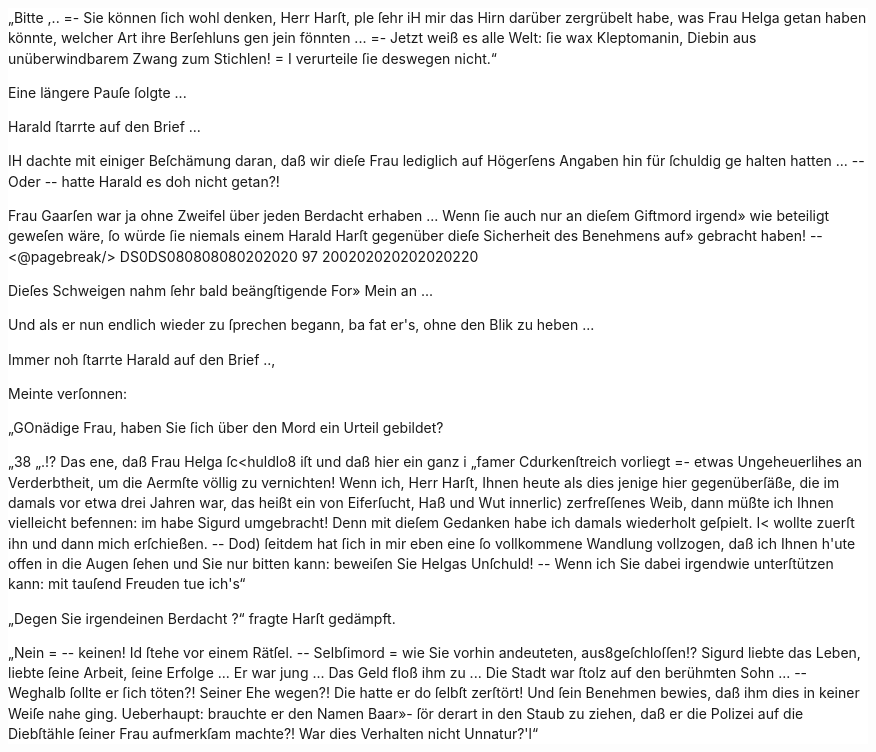 „Bitte ,.. =- Sie können ſich wohl denken, Herr Harſt,
ple ſehr iH mir das Hirn darüber zergrübelt habe, was
Frau Helga getan haben könnte, welcher Art ihre Berſehluns
gen jein fönnten ... =- Jetzt weiß es alle Welt: ſie wax
Kleptomanin, Diebin aus unüberwindbarem Zwang zum
Stichlen! = I verurteile ſie deswegen nicht.“

Eine längere Pauſe ſolgte ...

Harald ſtarrte auf den Brief ...

IH dachte mit einiger Beſchämung daran, daß wir dieſe
Frau lediglich auf Högerſens Angaben hin für ſchuldig ge
halten hatten ... -- Oder -- hatte Harald es doh nicht getan?!

Frau Gaarſen war ja ohne Zweifel über jeden Berdacht
erhaben ... Wenn ſie auch nur an dieſem Giftmord irgend»
wie beteiligt geweſen wäre, ſo würde ſie niemals einem
Harald Harſt gegenüber dieſe Sicherheit des Benehmens auf»
gebracht haben! --
<@pagebreak/>
DS0DS080808080202020 97 200202020202020220

Dieſes Schweigen nahm ſehr bald beängſtigende For»
Mein an ...

Und als er nun endlich wieder zu ſprechen begann, ba
fat er's, ohne den Blik zu heben ...

Immer noh ſtarrte Harald auf den Brief ..,

Meinte verſonnen:

„GOnädige Frau, haben Sie ſich über den Mord ein Urteil
gebildet?

„38 „.!? Das ene, daß Frau Helga ſc<huldlo8 iſt und
daß hier ein ganz i „famer Cdurkenſtreich vorliegt =- etwas
Ungeheuerlihes an Verderbtheit, um die Aermſte völlig zu
vernichten! Wenn ich, Herr Harſt, Ihnen heute als dies
jenige hier gegenüberſäße, die im damals vor etwa drei
Jahren war, das heißt ein von Eiferſucht, Haß und Wut
innerlic) zerfreſſenes Weib, dann müßte ich Ihnen vielleicht
befennen: im habe Sigurd umgebracht! Denn mit dieſem
Gedanken habe ich damals wiederholt geſpielt. I< wollte
zuerſt ihn und dann mich erſchießen. -- Dod) ſeitdem hat ſich
in mir eben eine ſo vollkommene Wandlung vollzogen, daß
ich Ihnen h'ute offen in die Augen ſehen und Sie nur bitten
kann: beweiſen Sie Helgas Unſchuld! -- Wenn ich Sie dabei
irgendwie unterſtützen kann: mit tauſend Freuden tue ich's“

„Degen Sie irgendeinen Berdacht ?“ fragte Harſt gedämpft.

„Nein = -- keinen! Id ſtehe vor einem Rätſel. --
Selbſimord = wie Sie vorhin andeuteten, aus8geſchloſſen!?
Sigurd liebte das Leben, liebte ſeine Arbeit, ſeine Erfolge
... Er war jung ... Das Geld floß ihm zu ... Die Stadt
war ſtolz auf den berühmten Sohn ... -- Weghalb ſollte er
ſich töten?! Seiner Ehe wegen?! Die hatte er do ſelbſt
zerſtört! Und ſein Benehmen bewies, daß ihm dies in keiner
Weiſe nahe ging. Ueberhaupt: brauchte er den Namen Baar»-
ſör derart in den Staub zu ziehen, daß er die Polizei auf
die Diebſtähle ſeiner Frau aufmerkſam machte?! War dies
Verhalten nicht Unnatur?'l“

